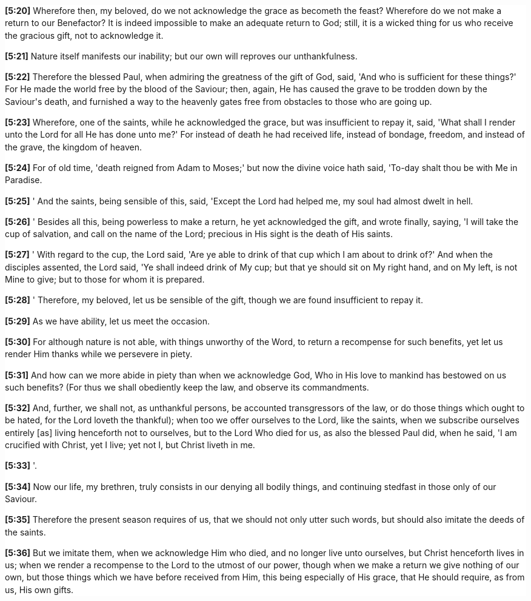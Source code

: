 **[5:20]** Wherefore then, my beloved, do we not acknowledge the grace as becometh the feast? Wherefore do we not make a return to our Benefactor? It is indeed impossible to make an adequate return to God; still, it is a wicked thing for us who receive the gracious gift, not to acknowledge it.

**[5:21]** Nature itself manifests our inability; but our own will reproves our unthankfulness.

**[5:22]** Therefore the blessed Paul, when admiring the greatness of the gift of God, said, 'And who is sufficient for these things?' For He made the world free by the blood of the Saviour; then, again, He has caused the grave to be trodden down by the Saviour's death, and furnished a way to the heavenly gates free from obstacles to those who are going up.

**[5:23]** Wherefore, one of the saints, while he acknowledged the grace, but was insufficient to repay it, said, 'What shall I render unto the Lord for all He has done unto me?' For instead of death he had received life, instead of bondage, freedom, and instead of the grave, the kingdom of heaven.

**[5:24]** For of old time, 'death reigned from Adam to Moses;' but now the divine voice hath said, 'To-day shalt thou be with Me in Paradise.

**[5:25]** ' And the saints, being sensible of this, said, 'Except the Lord had helped me, my soul had almost dwelt in hell.

**[5:26]** ' Besides all this, being powerless to make a return, he yet acknowledged the gift, and wrote finally, saying, 'I will take the cup of salvation, and call on the name of the Lord; precious in His sight is the death of His saints.

**[5:27]** '  With regard to the cup, the Lord said, 'Are ye able to drink of that cup which I am about to drink of?' And when the disciples assented, the Lord said, 'Ye shall indeed drink of My cup; but that ye should sit on My right hand, and on My left, is not Mine to give; but to those for whom it is prepared.

**[5:28]** ' Therefore, my beloved, let us be sensible of the gift, though we are found insufficient to repay it.

**[5:29]** As we have ability, let us meet the occasion.

**[5:30]** For although nature is not able, with things unworthy of the Word, to return a recompense for such benefits, yet let us render Him thanks while we persevere in piety.

**[5:31]** And how can we more abide in piety than when we acknowledge God, Who in His love to mankind has bestowed on us such benefits? (For thus we shall obediently keep the law, and observe its commandments.

**[5:32]** And, further, we shall not, as unthankful persons, be accounted transgressors of the law, or do those things which ought to be hated, for the Lord loveth the thankful); when too we offer ourselves to the Lord, like the saints, when we subscribe ourselves entirely [as] living henceforth not to ourselves, but to the Lord Who died for us, as also the blessed Paul did, when he said, 'I am crucified with Christ, yet I live; yet not I, but Christ liveth in me.

**[5:33]** '.

**[5:34]** Now our life, my brethren, truly consists in our denying all bodily things, and continuing stedfast in those only of our Saviour.

**[5:35]** Therefore the present season requires of us, that we should not only utter such words, but should also imitate the deeds of the saints.

**[5:36]** But we imitate them, when we acknowledge Him who died, and no longer live unto ourselves, but Christ henceforth lives in us; when we render a recompense to the Lord to the utmost of our power, though when we make a return we give nothing of our own, but those things which we have before received from Him, this being especially of His grace, that He should require, as from us, His own gifts.
